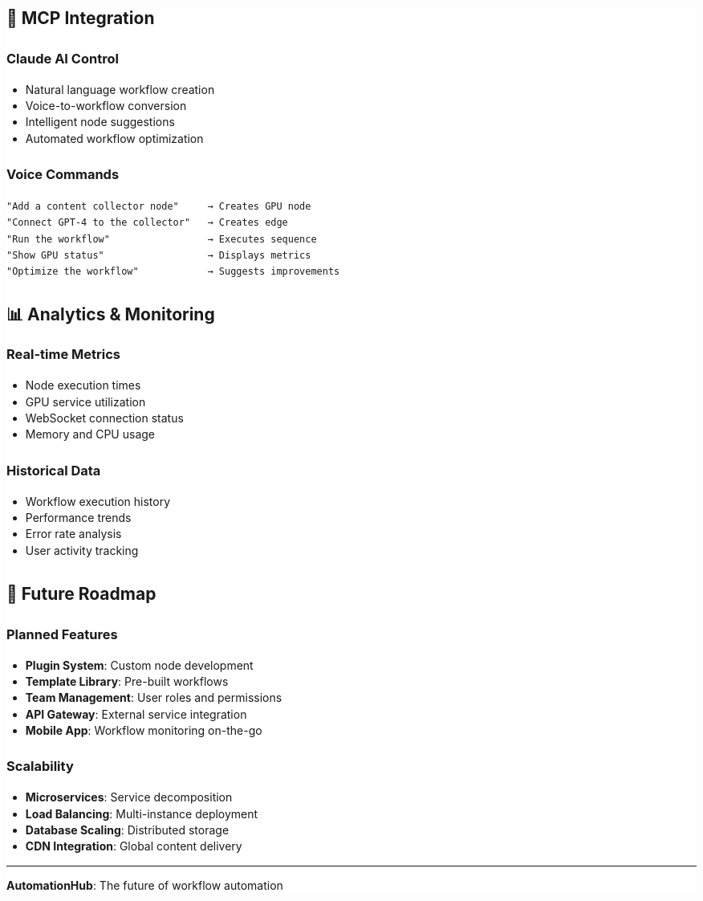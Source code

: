 ## 🎯 MCP Integration

### Claude AI Control
- Natural language workflow creation
- Voice-to-workflow conversion
- Intelligent node suggestions
- Automated workflow optimization

### Voice Commands
```
"Add a content collector node"     → Creates GPU node
"Connect GPT-4 to the collector"   → Creates edge
"Run the workflow"                 → Executes sequence
"Show GPU status"                  → Displays metrics
"Optimize the workflow"            → Suggests improvements
```

## 📊 Analytics & Monitoring

### Real-time Metrics
- Node execution times
- GPU service utilization
- WebSocket connection status
- Memory and CPU usage

### Historical Data
- Workflow execution history
- Performance trends
- Error rate analysis
- User activity tracking

## 🚀 Future Roadmap

### Planned Features
- **Plugin System**: Custom node development
- **Template Library**: Pre-built workflows
- **Team Management**: User roles and permissions
- **API Gateway**: External service integration
- **Mobile App**: Workflow monitoring on-the-go

### Scalability
- **Microservices**: Service decomposition
- **Load Balancing**: Multi-instance deployment
- **Database Scaling**: Distributed storage
- **CDN Integration**: Global content delivery

---

**AutomationHub**: The future of workflow automation
